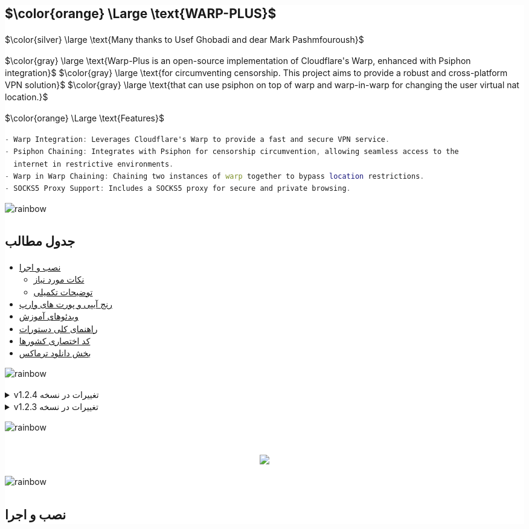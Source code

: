 ## $\color{orange} \Large \text{WARP-PLUS}$
$\color{silver} \large \text{Many thanks to Usef Ghobadi and dear Mark Pashmfouroush}$

$\color{gray} \large \text{Warp-Plus is an open-source implementation of Cloudflare's Warp, enhanced with Psiphon integration}$
$\color{gray} \large \text{for circumventing censorship. This project aims to provide a robust and cross-platform VPN solution}$
$\color{gray} \large \text{that can use psiphon on top of warp and warp-in-warp for changing the user virtual nat location.}$


$\color{orange} \Large \text{Features}$
```POV-Ray SDL
- Warp Integration: Leverages Cloudflare's Warp to provide a fast and secure VPN service.
- Psiphon Chaining: Integrates with Psiphon for censorship circumvention, allowing seamless access to the
  internet in restrictive environments.
- Warp in Warp Chaining: Chaining two instances of warp together to bypass location restrictions.
- SOCKS5 Proxy Support: Includes a SOCKS5 proxy for secure and private browsing.
```

![rainbow](https://github.com/NiREvil/vless/assets/126243832/1aca7f5d-6495-44b7-aced-072bae52f256)  

## جدول مطالب
- [نصب و اجرا](#نصب-و-اجرا)
  - [نکات مورد نیاز](#نکات-مورد-نیاز)
  - [توضیحات تکمیلی](#توضیحات-تکمیلی)
- [رنج آیپی و پورت های وارپ](#رنج-آیپی-و-پورت-های-وارپ)
- [ویدئوهای آموزش](#ویدئوهای-آموزش)
- [راهنمای کلی دستورات](#راهنمای-کلی-دستورات)
- [کد اختصاری کشورها](#کد-اختصاری-کشورها)
- [بخش دانلود ترماکس](#بخش-دانلود-ترماکس)


 ![rainbow](https://github.com/NiREvil/vless/assets/126243832/1aca7f5d-6495-44b7-aced-072bae52f256)  



<details><summary> v1.2.4 تغییرات در نسخه </summary></details>  



<details><summary> v1.2.3 تغییرات در نسخه </summary></details>  

![rainbow](https://github.com/NiREvil/vless/assets/126243832/1aca7f5d-6495-44b7-aced-072bae52f256)  

<p align="center">
  <br><img src="https://raw.githubusercontent.com/NiREvil/workers-cloudflare/main/Other/pics/warp-plus2.jpg" width="960px">

![rainbow](https://github.com/NiREvil/vless/assets/126243832/1aca7f5d-6495-44b7-aced-072bae52f256)  

## نصب و اجرا 
  